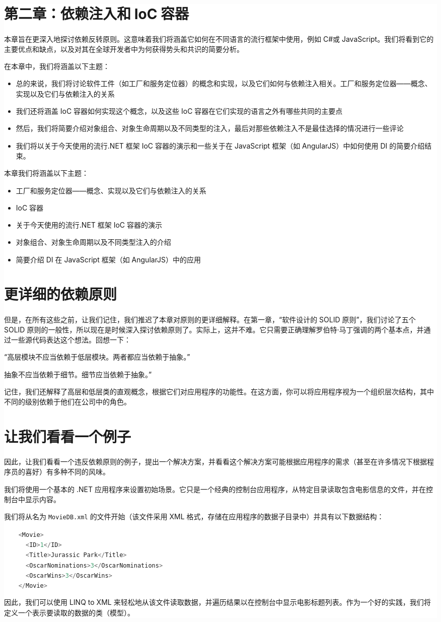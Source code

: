 # 第二章：依赖注入和 IoC 容器

本章旨在更深入地探讨依赖反转原则。这意味着我们将涵盖它如何在不同语言的流行框架中使用，例如 C#或 JavaScript。我们将看到它的主要优点和缺点，以及对其在全球开发者中为何获得势头和共识的简要分析。

在本章中，我们将涵盖以下主题：

+   总的来说，我们将讨论软件工件（如工厂和服务定位器）的概念和实现，以及它们如何与依赖注入相关。工厂和服务定位器——概念、实现以及它们与依赖注入的关系

+   我们还将涵盖 IoC 容器如何实现这个概念，以及这些 IoC 容器在它们实现的语言之外有哪些共同的主要点

+   然后，我们将简要介绍对象组合、对象生命周期以及不同类型的注入，最后对那些依赖注入不是最佳选择的情况进行一些评论

+   我们将以关于今天使用的流行.NET 框架 IoC 容器的演示和一些关于在 JavaScript 框架（如 AngularJS）中如何使用 DI 的简要介绍结束。

本章我们将涵盖以下主题：

+   工厂和服务定位器——概念、实现以及它们与依赖注入的关系

+   IoC 容器

+   关于今天使用的流行.NET 框架 IoC 容器的演示

+   对象组合、对象生命周期以及不同类型注入的介绍

+   简要介绍 DI 在 JavaScript 框架（如 AngularJS）中的应用

# 更详细的依赖原则

但是，在所有这些之前，让我们记住，我们推迟了本章对原则的更详细解释。在第一章，“软件设计的 SOLID 原则”，我们讨论了五个 SOLID 原则的一般性，所以现在是时候深入探讨依赖原则了。实际上，这并不难。它只需要正确理解罗伯特·马丁强调的两个基本点，并通过一些源代码表达这个想法。回想一下：

“高层模块不应当依赖于低层模块。两者都应当依赖于抽象。”

抽象不应当依赖于细节。细节应当依赖于抽象。”

记住，我们还解释了高层和低层类的直观概念，根据它们对应用程序的功能性。在这方面，你可以将应用程序视为一个组织层次结构，其中不同的级别依赖于他们在公司中的角色。

# 让我们看看一个例子

因此，让我们看看一个违反依赖原则的例子，提出一个解决方案，并看看这个解决方案可能根据应用程序的需求（甚至在许多情况下根据程序员的喜好）有多种不同的风味。

我们将使用一个基本的 .NET 应用程序来设置初始场景。它只是一个经典的控制台应用程序，从特定目录读取包含电影信息的文件，并在控制台中显示内容。

我们将从名为 `MovieDB.xml` 的文件开始（该文件采用 XML 格式，存储在应用程序的数据子目录中）并具有以下数据结构：

```cs
    <Movie>
      <ID>1</ID>
      <Title>Jurassic Park</Title>
      <OscarNominations>3</OscarNominations>
      <OscarWins>3</OscarWins>
    </Movie> 
```

因此，我们可以使用 LINQ to XML 来轻松地从该文件读取数据，并遍历结果以在控制台中显示电影标题列表。作为一个好的实践，我们将定义一个表示要读取的数据的类（模型）。
